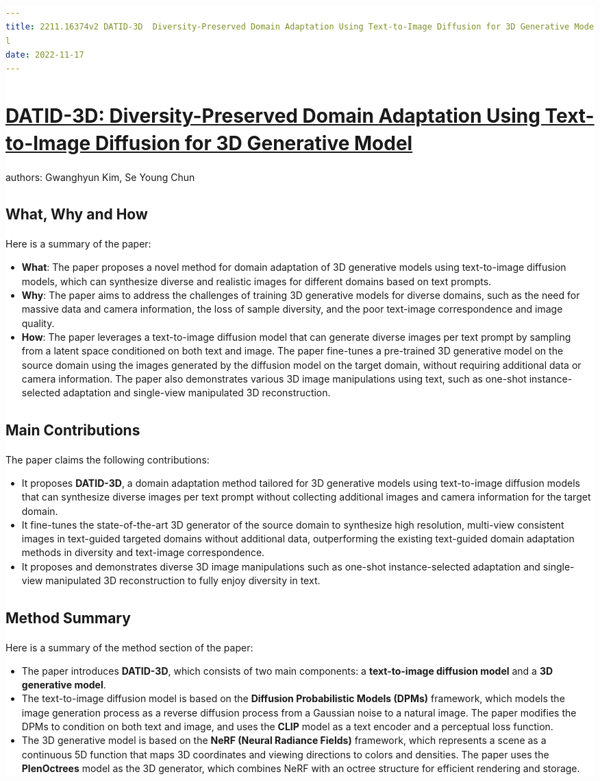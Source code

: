 ```yaml
---
title: 2211.16374v2 DATID-3D  Diversity-Preserved Domain Adaptation Using Text-to-Image Diffusion for 3D Generative Model
date: 2022-11-17
---
```


# [DATID-3D: Diversity-Preserved Domain Adaptation Using Text-to-Image Diffusion for 3D Generative Model](http://arxiv.org/abs/2211.16374v2)

authors: Gwanghyun Kim, Se Young Chun


## What, Why and How

[1]: https://arxiv.org/abs/2211.16374 "[2211.16374] DATID-3D: Diversity-Preserved Domain ... - arXiv.org"
[2]: http://export.arxiv.org/abs/2211.16374 "[2211.16374] DATID-3D: Diversity-Preserved Domain Adaptation Using Text ..."
[3]: https://arxiv.org/pdf/2211.16374.pdf "arXiv.org e-Print archive"

Here is a summary of the paper:

- **What**: The paper proposes a novel method for domain adaptation of 3D generative models using text-to-image diffusion models, which can synthesize diverse and realistic images for different domains based on text prompts.
- **Why**: The paper aims to address the challenges of training 3D generative models for diverse domains, such as the need for massive data and camera information, the loss of sample diversity, and the poor text-image correspondence and image quality.
- **How**: The paper leverages a text-to-image diffusion model that can generate diverse images per text prompt by sampling from a latent space conditioned on both text and image. The paper fine-tunes a pre-trained 3D generative model on the source domain using the images generated by the diffusion model on the target domain, without requiring additional data or camera information. The paper also demonstrates various 3D image manipulations using text, such as one-shot instance-selected adaptation and single-view manipulated 3D reconstruction.

## Main Contributions

The paper claims the following contributions:

- It proposes **DATID-3D**, a domain adaptation method tailored for 3D generative models using text-to-image diffusion models that can synthesize diverse images per text prompt without collecting additional images and camera information for the target domain.
- It fine-tunes the state-of-the-art 3D generator of the source domain to synthesize high resolution, multi-view consistent images in text-guided targeted domains without additional data, outperforming the existing text-guided domain adaptation methods in diversity and text-image correspondence.
- It proposes and demonstrates diverse 3D image manipulations such as one-shot instance-selected adaptation and single-view manipulated 3D reconstruction to fully enjoy diversity in text.

## Method Summary

[1]: https://arxiv.org/abs/2211.16374 "[2211.16374] DATID-3D: Diversity-Preserved Domain ... - arXiv.org"
[2]: http://export.arxiv.org/abs/2211.16374 "[2211.16374] DATID-3D: Diversity-Preserved Domain Adaptation Using Text ..."
[3]: https://arxiv.org/pdf/2211.16374.pdf "arXiv.org e-Print archive"

Here is a summary of the method section of the paper:

- The paper introduces **DATID-3D**, which consists of two main components: a **text-to-image diffusion model** and a **3D generative model**.
- The text-to-image diffusion model is based on the **Diffusion Probabilistic Models (DPMs)** framework, which models the image generation process as a reverse diffusion process from a Gaussian noise to a natural image. The paper modifies the DPMs to condition on both text and image, and uses the **CLIP** model as a text encoder and a perceptual loss function.
- The 3D generative model is based on the **NeRF (Neural Radiance Fields)** framework, which represents a scene as a continuous 5D function that maps 3D coordinates and viewing directions to colors and densities. The paper uses the **PlenOctrees** model as the 3D generator, which combines NeRF with an octree structure for efficient rendering and storage.